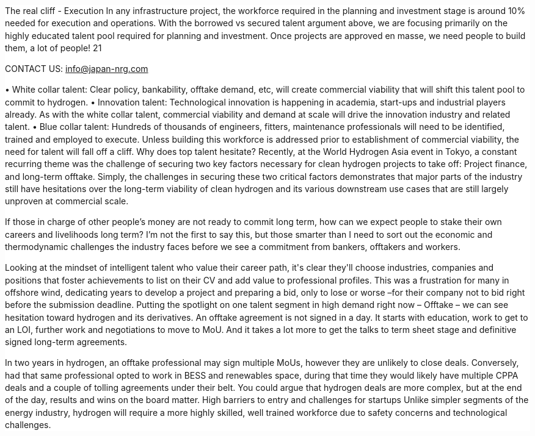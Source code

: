 The real cliff - Execution
In any infrastructure project, the workforce required in the planning and investment
stage is around 10% needed for execution and operations. With the borrowed vs secured
talent argument above, we are focusing primarily on the highly educated talent pool
required for planning and investment. Once projects are approved en masse, we need
people to build them, a lot of people!
21



CONTACT  US: info@japan-nrg.com

• White collar talent: Clear policy, bankability, offtake demand, etc, will create
commercial viability that will shift this talent pool to commit to hydrogen.
• Innovation talent: Technological innovation is happening in academia, start-ups
and industrial players already. As with the white collar talent, commercial viability
and demand at scale will drive the innovation industry and related talent.
• Blue collar talent: Hundreds of thousands of engineers, fitters, maintenance
professionals will need to be identified, trained and employed to execute. Unless
building this workforce is addressed prior to establishment of commercial viability,
the need for talent will fall off a cliff.
Why does top talent hesitate?
Recently, at the World Hydrogen Asia event in Tokyo, a constant recurring theme was
the challenge of securing two key factors necessary for clean hydrogen projects to take
off: Project finance, and long-term offtake.
Simply, the challenges in securing these two critical factors demonstrates that major
parts of the industry still have hesitations over the long-term viability of clean hydrogen
and its various downstream use cases that are still largely unproven at commercial scale.

If those in charge of other people’s money are not ready to commit long term, how can
we expect people to stake their own careers and livelihoods long term? I’m not the first
to say this, but those smarter than I need to sort out the economic and thermodynamic
challenges the industry faces before we see a commitment from bankers, offtakers and
workers.

Looking at the mindset of intelligent talent who value their career path, it's clear they'll
choose industries, companies and positions that foster achievements to list on their CV
and add value to professional profiles. This was a frustration for many in offshore wind,
dedicating years to develop a project and preparing a bid, only to lose or worse –for
their company not to bid right before the submission deadline.
Putting the spotlight on one talent segment in high demand right now – Offtake – we
can see hesitation toward hydrogen and its derivatives. An offtake agreement is not
signed in a day. It starts with education, work to get to an LOI, further work and
negotiations to move to MoU. And it takes a lot more to get the talks to term sheet stage
and definitive signed long-term agreements.

In two years in hydrogen, an offtake professional may sign multiple MoUs, however they
are unlikely to close deals. Conversely, had that same professional opted to work in
BESS and renewables space, during that time they would likely have multiple CPPA
deals and a couple of tolling agreements under their belt. You could argue that
hydrogen deals are more complex, but at the end of the day, results and wins on the
board matter.
High barriers to entry and challenges for startups
Unlike simpler segments of the energy industry, hydrogen will require a more highly
skilled, well trained workforce due to safety concerns and technological challenges.
